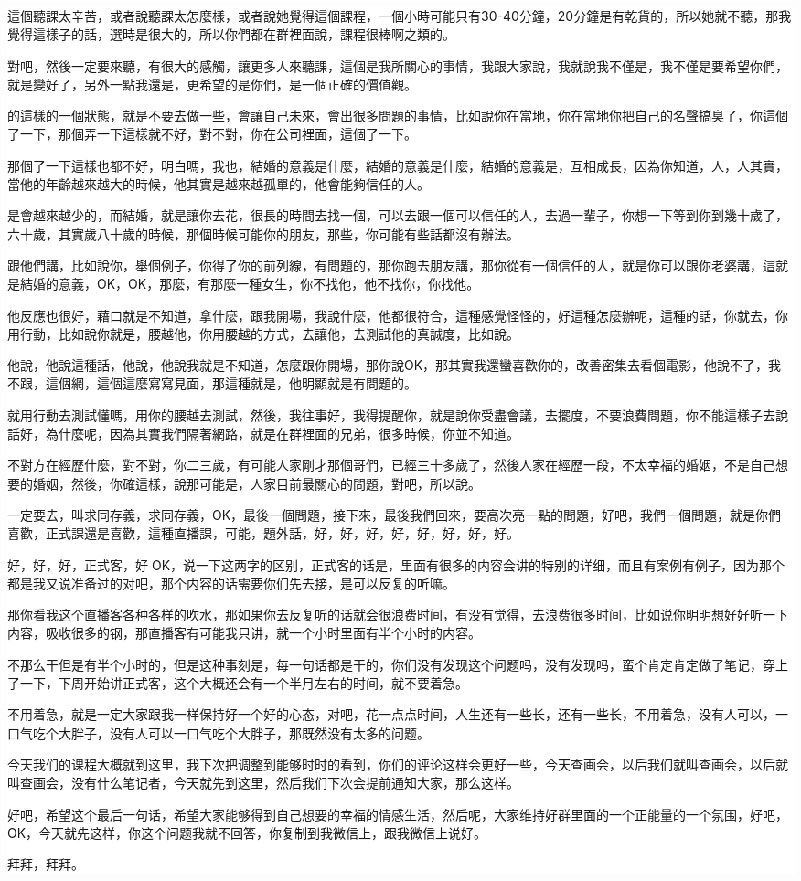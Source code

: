 這個聽課太辛苦，或者說聽課太怎麼樣，或者說她覺得這個課程，一個小時可能只有30-40分鐘，20分鐘是有乾貨的，所以她就不聽，那我覺得這樣子的話，選時是很大的，所以你們都在群裡面說，課程很棒啊之類的。

對吧，然後一定要來聽，有很大的感觸，讓更多人來聽課，這個是我所關心的事情，我跟大家說，我就說我不僅是，我不僅是要希望你們，就是變好了，另外一點我還是，更希望的是你們，是一個正確的價值觀。

的這樣的一個狀態，就是不要去做一些，會讓自己未來，會出很多問題的事情，比如說你在當地，你在當地你把自己的名聲搞臭了，你這個了一下，那個弄一下這樣就不好，對不對，你在公司裡面，這個了一下。

那個了一下這樣也都不好，明白嗎，我也，結婚的意義是什麼，結婚的意義是什麼，結婚的意義是，互相成長，因為你知道，人，人其實，當他的年齡越來越大的時候，他其實是越來越孤單的，他會能夠信任的人。

是會越來越少的，而結婚，就是讓你去花，很長的時間去找一個，可以去跟一個可以信任的人，去過一輩子，你想一下等到你到幾十歲了，六十歲，其實歲八十歲的時候，那個時候可能你的朋友，那些，你可能有些話都沒有辦法。

跟他們講，比如說你，舉個例子，你得了你的前列線，有問題的，那你跑去朋友講，那你從有一個信任的人，就是你可以跟你老婆講，這就是結婚的意義，OK，OK，那麼，有那麼一種女生，你不找他，他不找你，你找他。

他反應也很好，藉口就是不知道，拿什麼，跟我開場，我說什麼，他都很符合，這種感覺怪怪的，好這種怎麼辦呢，這種的話，你就去，你用行動，比如說你就是，腰越他，你用腰越的方式，去讓他，去測試他的真誠度，比如說。

他說，他說這種話，他說，他說我就是不知道，怎麼跟你開場，那你說OK，那其實我還蠻喜歡你的，改善密集去看個電影，他說不了，我不跟，這個網，這個這麼寫寫見面，那這種就是，他明顯就是有問題的。

就用行動去測試懂嗎，用你的腰越去測試，然後，我往事好，我得提醒你，就是說你受盡會議，去擺度，不要浪費問題，你不能這樣子去說話好，為什麼呢，因為其實我們隔著網路，就是在群裡面的兄弟，很多時候，你並不知道。

不對方在經歷什麼，對不對，你二三歲，有可能人家剛才那個哥們，已經三十多歲了，然後人家在經歷一段，不太幸福的婚姻，不是自己想要的婚姻，然後，你確這樣，說那可能是，人家目前最關心的問題，對吧，所以說。

一定要去，叫求同存義，求同存義，OK，最後一個問題，接下來，最後我們回來，要高次亮一點的問題，好吧，我們一個問題，就是你們喜歡，正式課還是喜歡，這種直播課，可能，題外話，好，好，好，好，好，好，好，好。

好，好，好，正式客，好 OK，说一下这两字的区别，正式客的话是，里面有很多的内容会讲的特别的详细，而且有案例有例子，因为那个都是我又说准备过的对吧，那个内容的话需要你们先去接，是可以反复的听嘛。

那你看我这个直播客各种各样的吹水，那如果你去反复听的话就会很浪费时间，有没有觉得，去浪费很多时间，比如说你明明想好好听一下内容，吸收很多的钢，那直播客有可能我只讲，就一个小时里面有半个小时的内容。

不那么干但是有半个小时的，但是这种事刻是，每一句话都是干的，你们没有发现这个问题吗，没有发现吗，蛮个肯定肯定做了笔记，穿上了一下，下周开始讲正式客，这个大概还会有一个半月左右的时间，就不要着急。

不用着急，就是一定大家跟我一样保持好一个好的心态，对吧，花一点点时间，人生还有一些长，还有一些长，不用着急，没有人可以，一口气吃个大胖子，没有人可以一口气吃个大胖子，那既然没有太多的问题。

今天我们的课程大概就到这里，我下次把调整到能够时时的看到，你们的评论这样会更好一些，今天查画会，以后我们就叫查画会，以后就叫查画会，没有什么笔记者，今天就先到这里，然后我们下次会提前通知大家，那么这样。

好吧，希望这个最后一句话，希望大家能够得到自己想要的幸福的情感生活，然后呢，大家维持好群里面的一个正能量的一个氛围，好吧，OK，今天就先这样，你这个问题我就不回答，你复制到我微信上，跟我微信上说好。

拜拜，拜拜。